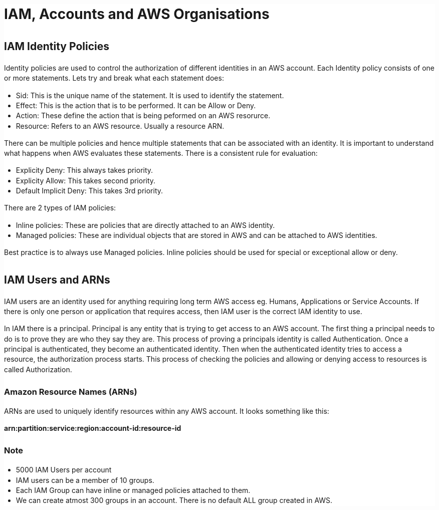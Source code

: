 # IAM, Accounts and AWS Organisations

## IAM Identity Policies

Identity policies are used to control the authorization of different identities in an AWS account. Each Identity policy consists of one or more statements. Lets try and break what each statement does:

- Sid: This is the unique name of the statement. It is used to identify the statement.
- Effect: This is the action that is to be performed. It can be Allow or Deny.
- Action: These define the action that is being peformed on an AWS resorurce.
- Resource: Refers to an AWS resource. Usually a resource ARN.

There can be multiple policies and hence multiple statements that can be associated with an identity. It is important to understand what happens when AWS evaluates these statements. There is a consistent rule for evaluation:

- Explicity Deny: This always takes priority.
- Explicity Allow: This takes second priority.
- Default Implicit Deny: This takes 3rd priority.

There are 2 types of IAM policies:

- Inline policies: These are policies that are directly attached to an AWS identity.
- Managed policies: These are individual objects that are stored in AWS and can be attached to AWS identities.

Best practice is to always use Managed policies. Inline policies should be used for special or exceptional allow or deny.

## IAM Users and ARNs

IAM users are an identity used for anything requiring long term AWS access eg. Humans, Applications or Service Accounts. If there is only one person or application that requires access, then IAM user is the correct IAM identity to use.

In IAM there is a principal. Principal is any entity that is trying to get access to an AWS account. The first thing a principal needs to do is to prove they are who they say they are. This process of proving a principals identity is called Authentication. Once a principal is authenticated, they become an authenticated identity. Then when the authenticated identity tries to access a resource, the authorization process starts. This process of checking the policies and allowing or denying access to resources is called Authorization.

### Amazon Resource Names (ARNs)

ARNs are used to uniquely identify resources within any AWS account. It looks something like this:

**arn:partition:service:region:account-id:resource-id**

### Note

- 5000 IAM Users per account
- IAM users can be a member of 10 groups.
- Each IAM Group can have inline or managed policies attached to them.
- We can create atmost 300 groups in an account. There is no default ALL group created in AWS.
